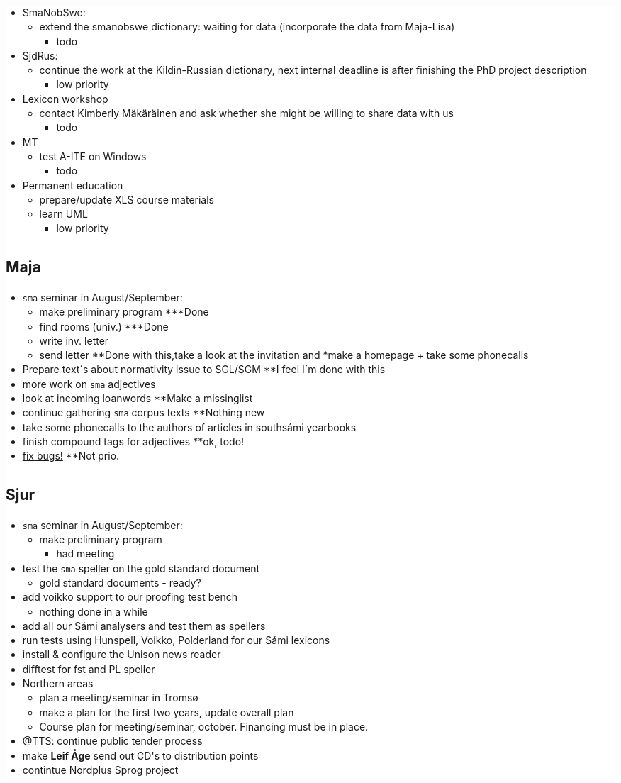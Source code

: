 * SmaNobSwe:
    - extend the smanobswe dictionary: waiting for data (incorporate the data from
   Maja-Lisa)
        - todo
* SjdRus:
    - continue the work at the Kildin-Russian dictionary, next internal deadline
   is after finishing the PhD project description
        - low priority
* Lexicon workshop
    - contact Kimberly Mäkäräinen and ask whether she might be willing to share
   data with us
        - todo
* MT
    - test A-ITE on Windows
        - todo
* Permanent education
    - prepare/update XLS course materials
    - learn UML
        - low priority

## Maja
* `sma` seminar in August/September:
    - make preliminary program
***Done
    - find rooms (univ.)
***Done
    - write inv. letter
    - send letter
**Done with this,take a look at the invitation and
*make a homepage + take some phonecalls
* Prepare text´s about normativity issue to SGL/SGM
**I feel I´m done with this
* more work on `sma` adjectives
* look at incoming loanwords
**Make a missinglist
* continue gathering `sma` corpus texts
**Nothing new
* take some phonecalls to the authors of articles in southsámi yearbooks
* finish compound tags for adjectives
**ok, todo!
* [fix bugs!](http://giellatekno.uit.no/bugzilla)
**Not prio.

## Sjur
* `sma` seminar in August/September:
    - make preliminary program
        - had meeting
* test the `sma` speller on the gold standard document
    - gold standard documents - ready?
* add voikko support to our proofing test bench
    - nothing done in a while
* add all our Sámi analysers and test them as spellers
* run tests using Hunspell, Voikko, Polderland for our Sámi lexicons
* install & configure the Unison news reader
* difftest for fst and PL speller
* Northern areas
    - plan a meeting/seminar in Tromsø
    - make a plan for the first two years, update overall plan
    - Course plan for meeting/seminar, october. Financing must be in place.
* @TTS: continue public tender process
* make **Leif Åge** send out CD's to distribution points
* contintue Nordplus Sprog project